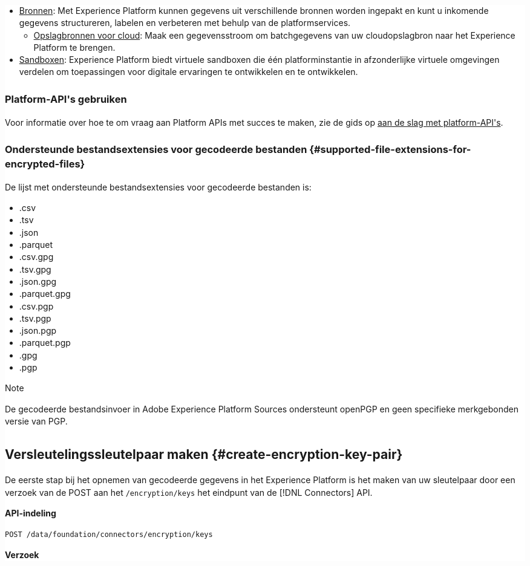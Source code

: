* [Bronnen](../../home.md): Met Experience Platform kunnen gegevens uit verschillende bronnen worden ingepakt en kunt u inkomende gegevens structureren, labelen en verbeteren met behulp van de platformservices.
   * [Opslagbronnen voor cloud](../api/collect/cloud-storage.md): Maak een gegevensstroom om batchgegevens van uw cloudopslagbron naar het Experience Platform te brengen.
* [Sandboxen](../../../sandboxes/home.md): Experience Platform biedt virtuele sandboxen die één platforminstantie in afzonderlijke virtuele omgevingen verdelen om toepassingen voor digitale ervaringen te ontwikkelen en te ontwikkelen.

### Platform-API&#39;s gebruiken

Voor informatie over hoe te om vraag aan Platform APIs met succes te maken, zie de gids op [aan de slag met platform-API&#39;s](../../../landing/api-guide.md).

### Ondersteunde bestandsextensies voor gecodeerde bestanden {#supported-file-extensions-for-encrypted-files}

De lijst met ondersteunde bestandsextensies voor gecodeerde bestanden is:

* .csv
* .tsv
* .json
* .parquet
* .csv.gpg
* .tsv.gpg
* .json.gpg
* .parquet.gpg
* .csv.pgp
* .tsv.pgp
* .json.pgp
* .parquet.pgp
* .gpg
* .pgp

>[!NOTE]
>
>De gecodeerde bestandsinvoer in Adobe Experience Platform Sources ondersteunt openPGP en geen specifieke merkgebonden versie van PGP.

## Versleutelingssleutelpaar maken {#create-encryption-key-pair}

De eerste stap bij het opnemen van gecodeerde gegevens in het Experience Platform is het maken van uw sleutelpaar door een verzoek van de POST aan het `/encryption/keys` het eindpunt van de [!DNL Connectors] API.

**API-indeling**

```http
POST /data/foundation/connectors/encryption/keys
```

**Verzoek**
